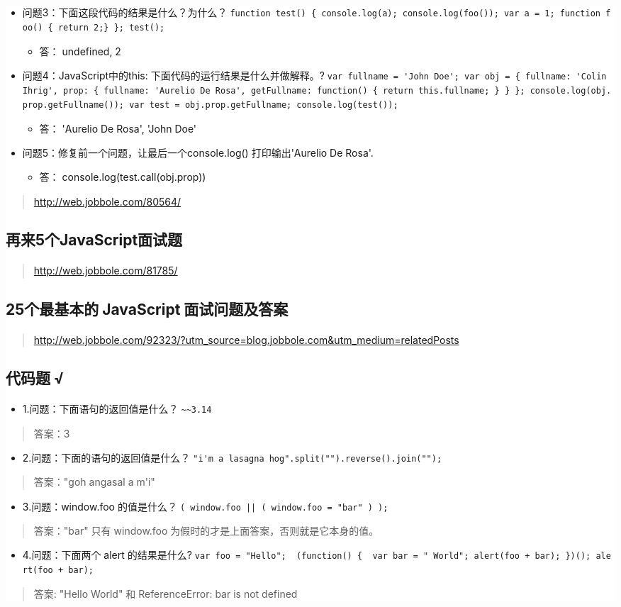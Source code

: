 * 问题3：下面这段代码的结果是什么？为什么？
	`function test() { console.log(a); console.log(foo()); var a = 1; function foo() { return 2;} }; test();`
	+ 答： undefined, 2

* 问题4：JavaScript中的this: 下面代码的运行结果是什么并做解释。?
		`var fullname = 'John Doe';
		var obj = {
			fullname: 'Colin Ihrig',
			prop: {
				fullname: 'Aurelio De Rosa',
				getFullname: function() {
					return this.fullname;
				}
			}
		};
		console.log(obj.prop.getFullname());
		var test = obj.prop.getFullname;
		console.log(test());`
	+ 答： 'Aurelio De Rosa', 'John Doe'

* 问题5：修复前一个问题，让最后一个console.log() 打印输出'Aurelio De Rosa'.
	+ 答： console.log(test.call(obj.prop))

> http://web.jobbole.com/80564/

## 再来5个JavaScript面试题
> http://web.jobbole.com/81785/

## 25个最基本的 JavaScript 面试问题及答案
> http://web.jobbole.com/92323/?utm_source=blog.jobbole.com&utm_medium=relatedPosts

## 代码题 √

* 1.问题：下面语句的返回值是什么？
`~~3.14`
> 答案：3

* 2.问题：下面的语句的返回值是什么？
`"i'm a lasagna hog".split("").reverse().join("");`
> 答案："goh angasal a m'i"

* 3.问题：window.foo 的值是什么？
`( window.foo || ( window.foo = "bar" ) );`
> 答案："bar" 只有 window.foo 为假时的才是上面答案，否则就是它本身的值。

* 4.问题：下面两个 alert 的结果是什么?
`var foo = "Hello"; 
(function() { 
  var bar = " World";
  alert(foo + bar);
})();
alert(foo + bar);`
> 答案: "Hello World" 和 ReferenceError: bar is not defined
